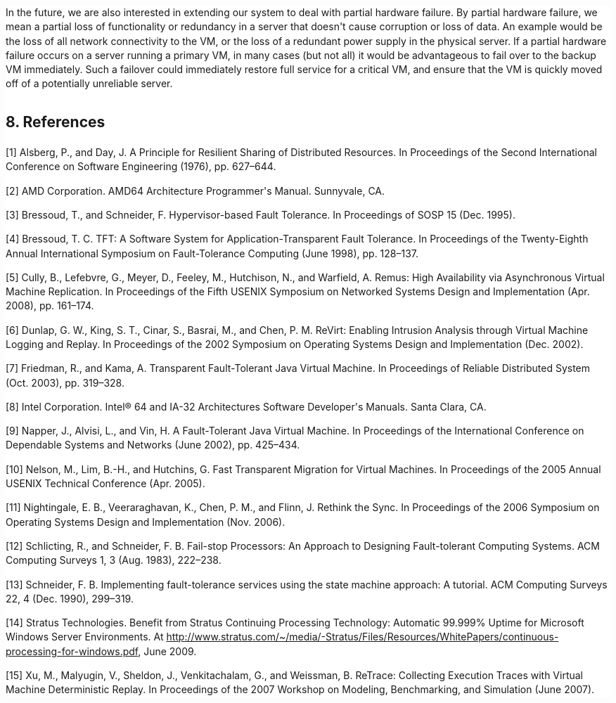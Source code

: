In the future, we are also interested in extending our system to deal with partial hardware failure. By partial hardware failure, we mean a partial loss of functionality or redundancy in a server that doesn't cause corruption or loss of data. An example would be the loss of all network connectivity to the VM, or the loss of a redundant power supply in the physical server. If a partial hardware failure occurs on a server running a primary VM, in many cases (but not all) it would be advantageous to fail over to the backup VM immediately. Such a failover could immediately restore full service for a critical VM, and ensure that the VM is quickly moved off of a potentially unreliable server.

## 8. References

[1] Alsberg, P., and Day, J. A Principle for Resilient Sharing of Distributed Resources. In Proceedings of the Second International Conference on Software Engineering (1976), pp. 627–644.

[2] AMD Corporation. AMD64 Architecture Programmer's Manual. Sunnyvale, CA.

[3] Bressoud, T., and Schneider, F. Hypervisor-based Fault Tolerance. In Proceedings of SOSP 15 (Dec. 1995).

[4] Bressoud, T. C. TFT: A Software System for Application-Transparent Fault Tolerance. In Proceedings of the Twenty-Eighth Annual International Symposium on Fault-Tolerance Computing (June 1998), pp. 128–137.

[5] Cully, B., Lefebvre, G., Meyer, D., Feeley, M., Hutchison, N., and Warfield, A. Remus: High Availability via Asynchronous Virtual Machine Replication. In Proceedings of the Fifth USENIX Symposium on Networked Systems Design and Implementation (Apr. 2008), pp. 161–174.

[6] Dunlap, G. W., King, S. T., Cinar, S., Basrai, M., and Chen, P. M. ReVirt: Enabling Intrusion Analysis through Virtual Machine Logging and Replay. In Proceedings of the 2002 Symposium on Operating Systems Design and Implementation (Dec. 2002).

[7] Friedman, R., and Kama, A. Transparent Fault-Tolerant Java Virtual Machine. In Proceedings of Reliable Distributed System (Oct. 2003), pp. 319–328.

[8] Intel Corporation. Intel® 64 and IA-32 Architectures Software Developer's Manuals. Santa Clara, CA.

[9] Napper, J., Alvisi, L., and Vin, H. A Fault-Tolerant Java Virtual Machine. In Proceedings of the International Conference on Dependable Systems and Networks (June 2002), pp. 425–434.

[10] Nelson, M., Lim, B.-H., and Hutchins, G. Fast Transparent Migration for Virtual Machines. In Proceedings of the 2005 Annual USENIX Technical Conference (Apr. 2005).

[11] Nightingale, E. B., Veeraraghavan, K., Chen, P. M., and Flinn, J. Rethink the Sync. In Proceedings of the 2006 Symposium on Operating Systems Design and Implementation (Nov. 2006).

[12] Schlicting, R., and Schneider, F. B. Fail-stop Processors: An Approach to Designing Fault-tolerant Computing Systems. ACM Computing Surveys 1, 3 (Aug. 1983), 222–238.

[13] Schneider, F. B. Implementing fault-tolerance services using the state machine approach: A tutorial. ACM Computing Surveys 22, 4 (Dec. 1990), 299–319.

[14] Stratus Technologies. Benefit from Stratus Continuing Processing Technology: Automatic 99.999% Uptime for Microsoft Windows Server Environments. At <http://www.stratus.com/~/media/-Stratus/Files/Resources/WhitePapers/continuous-processing-for-windows.pdf>, June 2009.

[15] Xu, M., Malyugin, V., Sheldon, J., Venkitachalam, G., and Weissman, B. ReTrace: Collecting Execution Traces with Virtual Machine Deterministic Replay. In Proceedings of the 2007 Workshop on Modeling, Benchmarking, and Simulation (June 2007).
